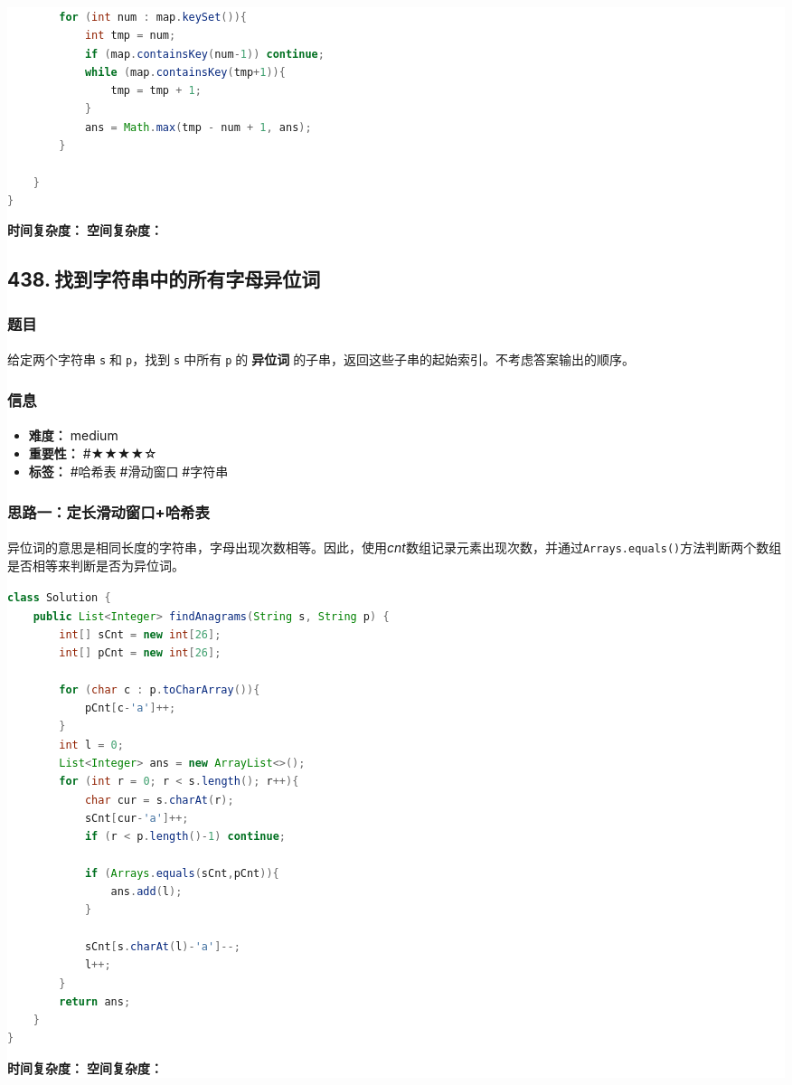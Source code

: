 ```java
        for (int num : map.keySet()){
            int tmp = num;
            if (map.containsKey(num-1)) continue;
            while (map.containsKey(tmp+1)){
                tmp = tmp + 1;
            }
            ans = Math.max(tmp - num + 1, ans);
        }
        
    }
}
```
**时间复杂度：** 
**空间复杂度：** 
## 438. 找到字符串中的所有字母异位词
### 题目
给定两个字符串 `s` 和 `p`，找到 `s` 中所有 `p` 的 **异位词** 的子串，返回这些子串的起始索引。不考虑答案输出的顺序。
### 信息
- **难度：** medium
- **重要性：** #★★★★☆
- **标签：** #哈希表 #滑动窗口 #字符串 
### 思路一：定长滑动窗口+哈希表
异位词的意思是相同长度的字符串，字母出现次数相等。因此，使用$cnt$数组记录元素出现次数，并通过`Arrays.equals()`方法判断两个数组是否相等来判断是否为异位词。

```java
class Solution {
    public List<Integer> findAnagrams(String s, String p) {
        int[] sCnt = new int[26];
        int[] pCnt = new int[26];

        for (char c : p.toCharArray()){
            pCnt[c-'a']++;
        }
        int l = 0;
        List<Integer> ans = new ArrayList<>();
        for (int r = 0; r < s.length(); r++){
            char cur = s.charAt(r);
            sCnt[cur-'a']++;
            if (r < p.length()-1) continue;

            if (Arrays.equals(sCnt,pCnt)){
                ans.add(l);
            }
            
            sCnt[s.charAt(l)-'a']--;
            l++;
        }
        return ans;
    }
}
```
**时间复杂度：** 
**空间复杂度：** 
